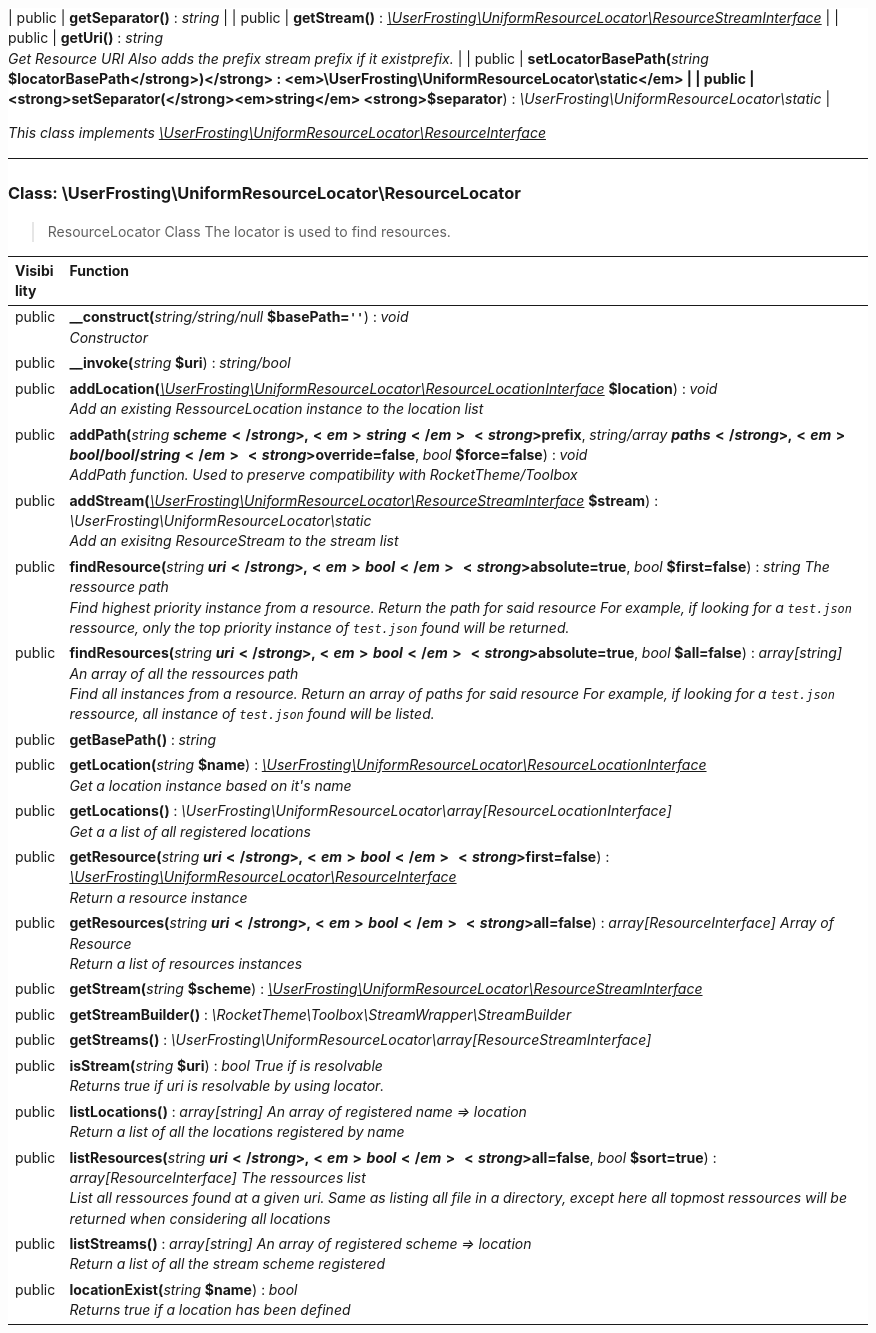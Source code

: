 | public | <strong>getSeparator()</strong> : <em>string</em> |
| public | <strong>getStream()</strong> : <em>[\UserFrosting\UniformResourceLocator\ResourceStreamInterface](#interface-userfrostinguniformresourcelocatorresourcestreaminterface)</em> |
| public | <strong>getUri()</strong> : <em>string</em><br /><em>Get Resource URI Also adds the prefix stream prefix if it existprefix.</em> |
| public | <strong>setLocatorBasePath(</strong><em>string</em> <strong>$locatorBasePath</strong>)</strong> : <em>\UserFrosting\UniformResourceLocator\static</em> |
| public | <strong>setSeparator(</strong><em>string</em> <strong>$separator</strong>)</strong> : <em>\UserFrosting\UniformResourceLocator\static</em> |

*This class implements [\UserFrosting\UniformResourceLocator\ResourceInterface](#interface-userfrostinguniformresourcelocatorresourceinterface)*

<hr />

### Class: \UserFrosting\UniformResourceLocator\ResourceLocator

> ResourceLocator Class The locator is used to find resources.

| Visibility | Function |
|:-----------|:---------|
| public | <strong>__construct(</strong><em>string/string/null</em> <strong>$basePath=`''`</strong>)</strong> : <em>void</em><br /><em>Constructor</em> |
| public | <strong>__invoke(</strong><em>string</em> <strong>$uri</strong>)</strong> : <em>string/bool</em> |
| public | <strong>addLocation(</strong><em>[\UserFrosting\UniformResourceLocator\ResourceLocationInterface](#interface-userfrostinguniformresourcelocatorresourcelocationinterface)</em> <strong>$location</strong>)</strong> : <em>void</em><br /><em>Add an existing RessourceLocation instance to the location list</em> |
| public | <strong>addPath(</strong><em>string</em> <strong>$scheme</strong>, <em>string</em> <strong>$prefix</strong>, <em>string/array</em> <strong>$paths</strong>, <em>bool/bool/string</em> <strong>$override=false</strong>, <em>bool</em> <strong>$force=false</strong>)</strong> : <em>void</em><br /><em>AddPath function. Used to preserve compatibility with RocketTheme/Toolbox</em> |
| public | <strong>addStream(</strong><em>[\UserFrosting\UniformResourceLocator\ResourceStreamInterface](#interface-userfrostinguniformresourcelocatorresourcestreaminterface)</em> <strong>$stream</strong>)</strong> : <em>\UserFrosting\UniformResourceLocator\static</em><br /><em>Add an exisitng ResourceStream to the stream list</em> |
| public | <strong>findResource(</strong><em>string</em> <strong>$uri</strong>, <em>bool</em> <strong>$absolute=true</strong>, <em>bool</em> <strong>$first=false</strong>)</strong> : <em>string The ressource path</em><br /><em>Find highest priority instance from a resource. Return the path for said resource For example, if looking for a `test.json` ressource, only the top priority instance of `test.json` found will be returned.</em> |
| public | <strong>findResources(</strong><em>string</em> <strong>$uri</strong>, <em>bool</em> <strong>$absolute=true</strong>, <em>bool</em> <strong>$all=false</strong>)</strong> : <em>array[string] An array of all the ressources path</em><br /><em>Find all instances from a resource. Return an array of paths for said resource For example, if looking for a `test.json` ressource, all instance of `test.json` found will be listed.</em> |
| public | <strong>getBasePath()</strong> : <em>string</em> |
| public | <strong>getLocation(</strong><em>string</em> <strong>$name</strong>)</strong> : <em>[\UserFrosting\UniformResourceLocator\ResourceLocationInterface](#interface-userfrostinguniformresourcelocatorresourcelocationinterface)</em><br /><em>Get a location instance based on it's name</em> |
| public | <strong>getLocations()</strong> : <em>\UserFrosting\UniformResourceLocator\array[ResourceLocationInterface]</em><br /><em>Get a a list of all registered locations</em> |
| public | <strong>getResource(</strong><em>string</em> <strong>$uri</strong>, <em>bool</em> <strong>$first=false</strong>)</strong> : <em>[\UserFrosting\UniformResourceLocator\ResourceInterface](#interface-userfrostinguniformresourcelocatorresourceinterface)</em><br /><em>Return a resource instance</em> |
| public | <strong>getResources(</strong><em>string</em> <strong>$uri</strong>, <em>bool</em> <strong>$all=false</strong>)</strong> : <em>array[ResourceInterface] Array of Resource</em><br /><em>Return a list of resources instances</em> |
| public | <strong>getStream(</strong><em>string</em> <strong>$scheme</strong>)</strong> : <em>[\UserFrosting\UniformResourceLocator\ResourceStreamInterface](#interface-userfrostinguniformresourcelocatorresourcestreaminterface)</em> |
| public | <strong>getStreamBuilder()</strong> : <em>\RocketTheme\Toolbox\StreamWrapper\StreamBuilder</em> |
| public | <strong>getStreams()</strong> : <em>\UserFrosting\UniformResourceLocator\array[ResourceStreamInterface]</em> |
| public | <strong>isStream(</strong><em>string</em> <strong>$uri</strong>)</strong> : <em>bool True if is resolvable</em><br /><em>Returns true if uri is resolvable by using locator.</em> |
| public | <strong>listLocations()</strong> : <em>array[string] An array of registered name => location</em><br /><em>Return a list of all the locations registered by name</em> |
| public | <strong>listResources(</strong><em>string</em> <strong>$uri</strong>, <em>bool</em> <strong>$all=false</strong>, <em>bool</em> <strong>$sort=true</strong>)</strong> : <em>array[ResourceInterface] The ressources list</em><br /><em>List all ressources found at a given uri. Same as listing all file in a directory, except here all topmost ressources will be returned when considering all locations</em> |
| public | <strong>listStreams()</strong> : <em>array[string] An array of registered scheme => location</em><br /><em>Return a list of all the stream scheme registered</em> |
| public | <strong>locationExist(</strong><em>string</em> <strong>$name</strong>)</strong> : <em>bool</em><br /><em>Returns true if a location has been defined</em> |